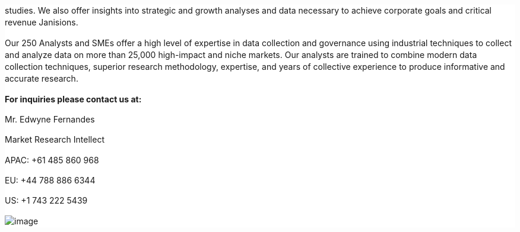 studies.&nbsp;</span>We also offer insights into strategic and growth analyses and data necessary to achieve corporate goals and critical revenue Janisions.</p><p><span class="">Our 250 Analysts and SMEs offer a high level of expertise in data collection and governance using industrial techniques to collect and analyze data on more than 25,000 high-impact and niche markets. Our analysts are trained to combine modern data collection techniques, superior research methodology, expertise, and years of collective experience to produce informative and accurate research.</span></p><p><strong>For inquiries please contact us at:</strong></p><p>Mr. Edwyne Fernandes</p><p>Market Research Intellect</p><p>APAC: +61 485 860 968</p><p>EU: +44 788 886 6344</p><p>US: +1 743 222 5439</p>
![image](https://github.com/user-attachments/assets/0304b956-b797-42cd-8bd3-e6aa280ec0d6)
